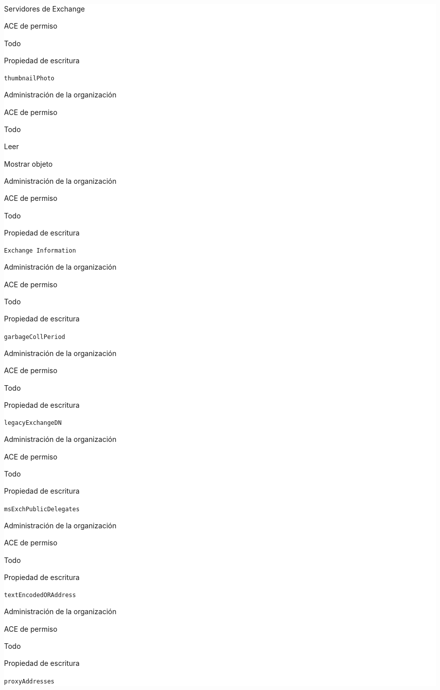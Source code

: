 <td><p>Servidores de Exchange</p></td>
<td><p>ACE de permiso</p></td>
<td><p>Todo</p></td>
<td><p>Propiedad de escritura</p></td>
<td><p><code>thumbnailPhoto</code></p></td>
<td><p></p></td>
</tr>
<tr class="even">
<td><p>Administración de la organización</p></td>
<td><p>ACE de permiso</p></td>
<td><p>Todo</p></td>
<td><p>Leer</p>
<p>Mostrar objeto</p></td>
<td><p></p></td>
<td><p></p></td>
</tr>
<tr class="odd">
<td><p>Administración de la organización</p></td>
<td><p>ACE de permiso</p></td>
<td><p>Todo</p></td>
<td><p>Propiedad de escritura</p></td>
<td><p><code>Exchange Information</code></p></td>
<td><p></p></td>
</tr>
<tr class="even">
<td><p>Administración de la organización</p></td>
<td><p>ACE de permiso</p></td>
<td><p>Todo</p></td>
<td><p>Propiedad de escritura</p></td>
<td><p><code>garbageCollPeriod</code></p></td>
<td><p></p></td>
</tr>
<tr class="odd">
<td><p>Administración de la organización</p></td>
<td><p>ACE de permiso</p></td>
<td><p>Todo</p></td>
<td><p>Propiedad de escritura</p></td>
<td><p><code>legacyExchangeDN</code></p></td>
<td><p></p></td>
</tr>
<tr class="even">
<td><p>Administración de la organización</p></td>
<td><p>ACE de permiso</p></td>
<td><p>Todo</p></td>
<td><p>Propiedad de escritura</p></td>
<td><p><code>msExchPublicDelegates</code></p></td>
<td><p></p></td>
</tr>
<tr class="odd">
<td><p>Administración de la organización</p></td>
<td><p>ACE de permiso</p></td>
<td><p>Todo</p></td>
<td><p>Propiedad de escritura</p></td>
<td><p><code>textEncodedORAddress</code></p></td>
<td><p></p></td>
</tr>
<tr class="even">
<td><p>Administración de la organización</p></td>
<td><p>ACE de permiso</p></td>
<td><p>Todo</p></td>
<td><p>Propiedad de escritura</p></td>
<td><p><code>proxyAddresses</code></p></td>
<td><p></p></td>
</tr>